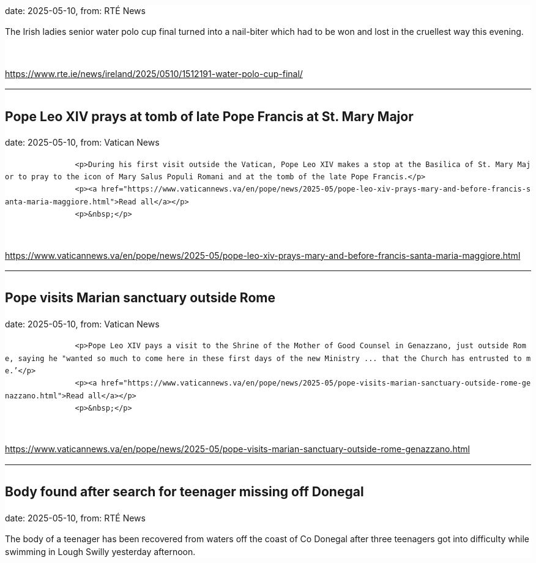 date: 2025-05-10, from: RTÉ News

The Irish ladies senior water polo cup final turned into a nail-biter which had to be won and lost in the cruellest way this evening. 

<br> 

<https://www.rte.ie/news/ireland/2025/0510/1512191-water-polo-cup-final/>

---

## Pope Leo XIV prays at tomb of late Pope Francis at St. Mary Major

date: 2025-05-10, from: Vatican News


                    <p>During his first visit outside the Vatican, Pope Leo XIV makes a stop at the Basilica of St. Mary Major to pray to the icon of Mary Salus Populi Romani and at the tomb of the late Pope Francis.</p>
                    <p><a href="https://www.vaticannews.va/en/pope/news/2025-05/pope-leo-xiv-prays-mary-and-before-francis-santa-maria-maggiore.html">Read all</a></p>
                    <p>&nbsp;</p>
                     

<br> 

<https://www.vaticannews.va/en/pope/news/2025-05/pope-leo-xiv-prays-mary-and-before-francis-santa-maria-maggiore.html>

---

## Pope visits Marian sanctuary outside Rome

date: 2025-05-10, from: Vatican News


                    <p>Pope Leo XIV pays a visit to the Shrine of the Mother of Good Counsel in Genazzano, just outside Rome, saying he "wanted so much to come here in these first days of the new Ministry ... that the Church has entrusted to me.’</p>
                    <p><a href="https://www.vaticannews.va/en/pope/news/2025-05/pope-visits-marian-sanctuary-outside-rome-genazzano.html">Read all</a></p>
                    <p>&nbsp;</p>
                     

<br> 

<https://www.vaticannews.va/en/pope/news/2025-05/pope-visits-marian-sanctuary-outside-rome-genazzano.html>

---

## Body found after search for teenager missing off Donegal

date: 2025-05-10, from: RTÉ News

The body of a teenager has been recovered from waters off the coast of Co Donegal after three teenagers got into difficulty while swimming in Lough Swilly yesterday afternoon. 
